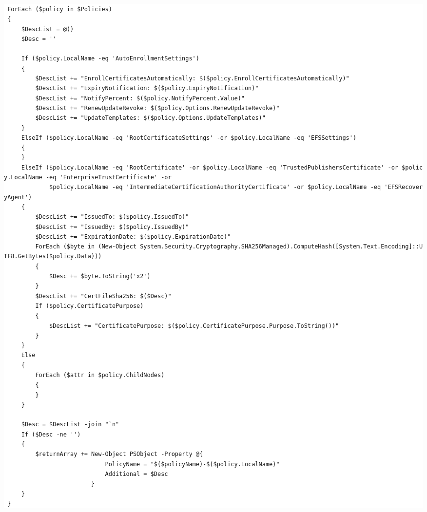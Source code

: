      ForEach ($policy in $Policies)
     {
         $DescList = @()
         $Desc = ''
         
         If ($policy.LocalName -eq 'AutoEnrollmentSettings')
         {
             $DescList += "EnrollCertificatesAutomatically: $($policy.EnrollCertificatesAutomatically)"
             $DescList += "ExpiryNotification: $($policy.ExpiryNotification)"
             $DescList += "NotifyPercent: $($policy.NotifyPercent.Value)"
             $DescList += "RenewUpdateRevoke: $($policy.Options.RenewUpdateRevoke)"
             $DescList += "UpdateTemplates: $($policy.Options.UpdateTemplates)"
         }
         ElseIf ($policy.LocalName -eq 'RootCertificateSettings' -or $policy.LocalName -eq 'EFSSettings')
         {
         }
         ElseIf ($policy.LocalName -eq 'RootCertificate' -or $policy.LocalName -eq 'TrustedPublishersCertificate' -or $policy.LocalName -eq 'EnterpriseTrustCertificate' -or
                 $policy.LocalName -eq 'IntermediateCertificationAuthorityCertificate' -or $policy.LocalName -eq 'EFSRecoveryAgent')
         {
             $DescList += "IssuedTo: $($policy.IssuedTo)"
             $DescList += "IssuedBy: $($policy.IssuedBy)"
             $DescList += "ExpirationDate: $($policy.ExpirationDate)"
             ForEach ($byte in (New-Object System.Security.Cryptography.SHA256Managed).ComputeHash([System.Text.Encoding]::UTF8.GetBytes($policy.Data)))
             {
                 $Desc += $byte.ToString('x2')
             }
             $DescList += "CertFileSha256: $($Desc)"
             If ($policy.CertificatePurpose)
             {
                 $DescList += "CertificatePurpose: $($policy.CertificatePurpose.Purpose.ToString())"
             }
         }
         Else
         {
             ForEach ($attr in $policy.ChildNodes)
             {
             }
         }
 
         $Desc = $DescList -join "`n"
         If ($Desc -ne '')
         {
             $returnArray += New-Object PSObject -Property @{
                                 PolicyName = "$($policyName)-$($policy.LocalName)"
                                 Additional = $Desc
                             }
         }
     }
 